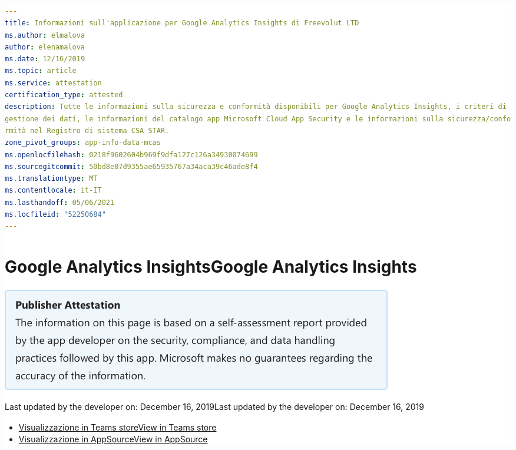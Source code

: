 ```yaml
---
title: Informazioni sull'applicazione per Google Analytics Insights di Freevolut LTD
ms.author: elmalova
author: elenamalova
ms.date: 12/16/2019
ms.topic: article
ms.service: attestation
certification_type: attested
description: Tutte le informazioni sulla sicurezza e conformità disponibili per Google Analytics Insights, i criteri di gestione dei dati, le informazioni del catalogo app Microsoft Cloud App Security e le informazioni sulla sicurezza/conformità nel Registro di sistema CSA STAR.
zone_pivot_groups: app-info-data-mcas
ms.openlocfilehash: 0218f9602604b969f9dfa127c126a34930074699
ms.sourcegitcommit: 50bd8e07d9355ae65935767a34aca39c46ade8f4
ms.translationtype: MT
ms.contentlocale: it-IT
ms.lasthandoff: 05/06/2021
ms.locfileid: "52250684"
---
```

# <a name="google-analytics-insights"></a><span data-ttu-id="060f1-103">Google Analytics Insights</span><span class="sxs-lookup"><span data-stu-id="060f1-103">Google Analytics Insights</span></span>

<p></p>
<img alt="Publisher Attestation: The information on this page is based on a self-assessment report provided by the app developer on the security, compliance, and data handling practices followed by this app. Microsoft makes no guarantees regarding the accuracy of the information." src="../media/attested.png" width="650" />
<p><span data-ttu-id="060f1-104">Last updated by the developer on: December 16, 2019</span><span class="sxs-lookup"><span data-stu-id="060f1-104">Last updated by the developer on: December 16, 2019</span></span></p>

* <span data-ttu-id="060f1-105"><a href="https://teams.microsoft.com/l/app/aeff86e0-d07b-4537-ad02-9980424a93c5" target="_blank">Visualizzazione in Teams store</a></span><span class="sxs-lookup"><span data-stu-id="060f1-105"><a href="https://teams.microsoft.com/l/app/aeff86e0-d07b-4537-ad02-9980424a93c5" target="_blank">View in Teams store</a></span></span>
* <span data-ttu-id="060f1-106"><a href="https://appsource.microsoft.com/product/office/WA200000743" target="_blank">Visualizzazione in AppSource</a></span><span class="sxs-lookup"><span data-stu-id="060f1-106"><a href="https://appsource.microsoft.com/product/office/WA200000743" target="_blank">View in AppSource</a></span></span>
